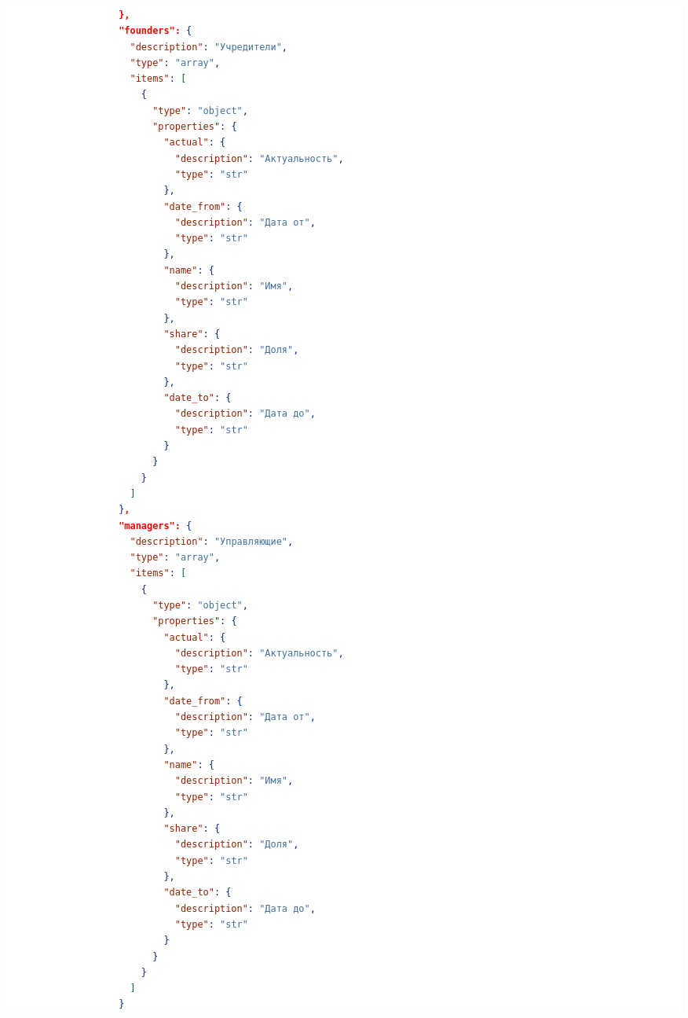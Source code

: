 ```json
                    },
                    "founders": {
                      "description": "Учредители",
                      "type": "array",
                      "items": [
                        {
                          "type": "object",
                          "properties": {
                            "actual": {
                              "description": "Актуальность",
                              "type": "str"
                            },
                            "date_from": {
                              "description": "Дата от",
                              "type": "str"
                            },
                            "name": {
                              "description": "Имя",
                              "type": "str"
                            },
                            "share": {
                              "description": "Доля",
                              "type": "str"
                            },
                            "date_to": {
                              "description": "Дата до",
                              "type": "str"
                            }
                          }
                        }
                      ]
                    },
                    "managers": {
                      "description": "Управляющие",
                      "type": "array",
                      "items": [
                        {
                          "type": "object",
                          "properties": {
                            "actual": {
                              "description": "Актуальность",
                              "type": "str"
                            },
                            "date_from": {
                              "description": "Дата от",
                              "type": "str"
                            },
                            "name": {
                              "description": "Имя",
                              "type": "str"
                            },
                            "share": {
                              "description": "Доля",
                              "type": "str"
                            },
                            "date_to": {
                              "description": "Дата до",
                              "type": "str"
                            }
                          }
                        }
                      ]
                    }
```